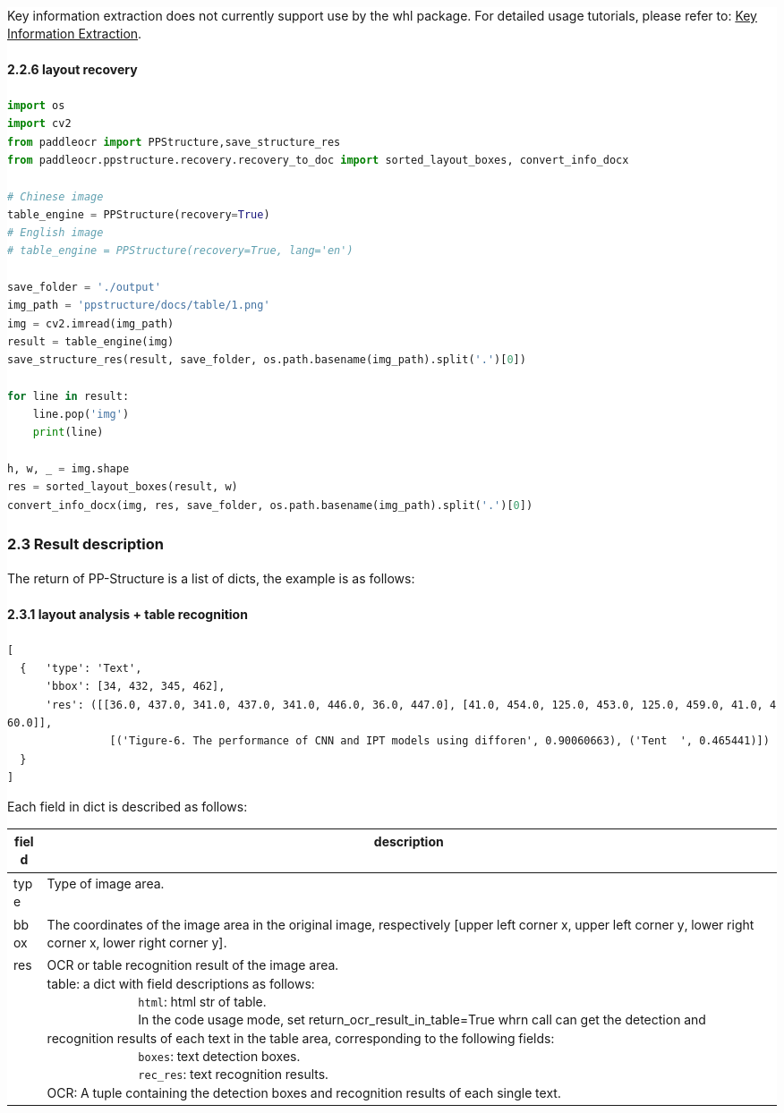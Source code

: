 Key information extraction does not currently support use by the whl package. For detailed usage tutorials, please refer to: [Key Information Extraction](../kie/README.md).

<a name="226"></a>
#### 2.2.6 layout recovery

```python
import os
import cv2
from paddleocr import PPStructure,save_structure_res
from paddleocr.ppstructure.recovery.recovery_to_doc import sorted_layout_boxes, convert_info_docx

# Chinese image
table_engine = PPStructure(recovery=True)
# English image
# table_engine = PPStructure(recovery=True, lang='en')

save_folder = './output'
img_path = 'ppstructure/docs/table/1.png'
img = cv2.imread(img_path)
result = table_engine(img)
save_structure_res(result, save_folder, os.path.basename(img_path).split('.')[0])

for line in result:
    line.pop('img')
    print(line)

h, w, _ = img.shape
res = sorted_layout_boxes(result, w)
convert_info_docx(img, res, save_folder, os.path.basename(img_path).split('.')[0])
```

<a name="23"></a>
### 2.3 Result description

The return of PP-Structure is a list of dicts, the example is as follows:

<a name="231"></a>
#### 2.3.1 layout analysis + table recognition
```shell
[
  {   'type': 'Text',
      'bbox': [34, 432, 345, 462],
      'res': ([[36.0, 437.0, 341.0, 437.0, 341.0, 446.0, 36.0, 447.0], [41.0, 454.0, 125.0, 453.0, 125.0, 459.0, 41.0, 460.0]],
                [('Tigure-6. The performance of CNN and IPT models using difforen', 0.90060663), ('Tent  ', 0.465441)])
  }
]
```
Each field in dict is described as follows:

| field | description  |
| --- |---|
|type| Type of image area. |
|bbox| The coordinates of the image area in the original image, respectively [upper left corner x, upper left corner y, lower right corner x, lower right corner y]. |
|res| OCR or table recognition result of the image area. <br> table: a dict with field descriptions as follows: <br>&emsp;&emsp;&emsp;&emsp;&emsp;&emsp;&emsp; `html`: html str of table.<br>&emsp;&emsp;&emsp;&emsp;&emsp;&emsp;&emsp; In the code usage mode, set return_ocr_result_in_table=True whrn call can get the detection and recognition results of each text in the table area, corresponding to the following fields: <br>&emsp;&emsp;&emsp;&emsp;&emsp;&emsp;&emsp; `boxes`: text detection boxes.<br>&emsp;&emsp;&emsp;&emsp;&emsp;&emsp;&emsp; `rec_res`: text recognition results.<br> OCR: A tuple containing the detection boxes and recognition results of each single text. |
